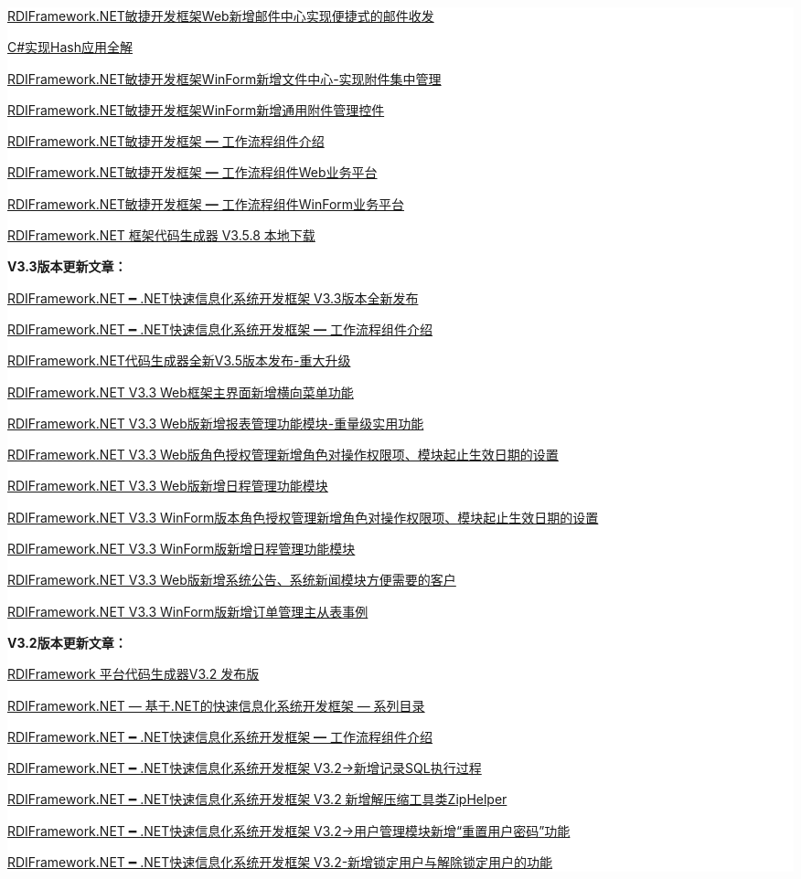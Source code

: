 [RDIFramework.NET敏捷开发框架Web新增邮件中心实现便捷式的邮件收发](http://blog.rdiframework.net/article/235)

[C#实现Hash应用全解](http://blog.rdiframework.net/article/222)

[RDIFramework.NET敏捷开发框架WinForm新增文件中心-实现附件集中管理](http://blog.rdiframework.net/article/223)

[RDIFramework.NET敏捷开发框架WinForm新增通用附件管理控件](http://blog.rdiframework.net/article/224)

[RDIFramework.NET敏捷开发框架 ━ 工作流程组件介绍](http://blog.rdiframework.net/article/233)

[RDIFramework.NET敏捷开发框架 ━ 工作流程组件Web业务平台](http://blog.rdiframework.net/article/234)

[RDIFramework.NET敏捷开发框架 ━ 工作流程组件WinForm业务平台](http://blog.rdiframework.net/article/172)

[RDIFramework.NET 框架代码生成器 V3.5.8 本地下载](http://www.rdiframework.net/download/RDIFramework%E5%B9%B3%E5%8F%B0%E4%BB%A3%E7%A0%81%E7%94%9F%E6%88%90%E5%99%A8V3.5.8%E5%8F%91%E5%B8%83%E7%89%88.zip)

**V3.3版本更新文章：**

[RDIFramework.NET ━ .NET快速信息化系统开发框架 V3.3版本全新发布](http://blog.rdiframework.net/article/202)

[RDIFramework.NET ━ .NET快速信息化系统开发框架 ━ 工作流程组件介绍](http://blog.rdiframework.net/article/169)

[RDIFramework.NET代码生成器全新V3.5版本发布-重大升级](http://blog.rdiframework.net/article/199)

[RDIFramework.NET V3.3 Web框架主界面新增横向菜单功能](http://blog.rdiframework.net/article/200)

[RDIFramework.NET V3.3 Web版新增报表管理功能模块-重量级实用功能](http://blog.rdiframework.net/article/198)

[RDIFramework.NET V3.3 Web版角色授权管理新增角色对操作权限项、模块起止生效日期的设置](http://blog.rdiframework.net/article/191)

[RDIFramework.NET V3.3 Web版新增日程管理功能模块](http://blog.rdiframework.net/article/194)

[RDIFramework.NET V3.3 WinForm版本角色授权管理新增角色对操作权限项、模块起止生效日期的设置](http://blog.rdiframework.net/article/192)

[RDIFramework.NET V3.3 WinForm版新增日程管理功能模块](http://blog.rdiframework.net/article/193)

[RDIFramework.NET V3.3 Web版新增系统公告、系统新闻模块方便需要的客户](http://blog.rdiframework.net/article/195)

[RDIFramework.NET V3.3 WinForm版新增订单管理主从表事例](http://blog.rdiframework.net/article/201)

**V3.2版本更新文章：**
		
[RDIFramework 平台代码生成器V3.2 发布版](http://blog.rdiframework.net/article/144)	

	
[RDIFramework.NET — 基于.NET的快速信息化系统开发框架 — 系列目录](http://blog.rdiframework.net/article/190)

	
[RDIFramework.NET ━ .NET快速信息化系统开发框架 ━ 工作流程组件介绍](http://blog.rdiframework.net/article/169)

	
[RDIFramework.NET ━ .NET快速信息化系统开发框架 V3.2->新增记录SQL执行过程](http://blog.rdiframework.net/article/146)

	
[RDIFramework.NET ━ .NET快速信息化系统开发框架 V3.2 新增解压缩工具类ZipHelper](http://blog.rdiframework.net/article/147)

	
[RDIFramework.NET ━ .NET快速信息化系统开发框架 V3.2->用户管理模块新增“重置用户密码”功能](http://blog.rdiframework.net/article/148)

	
[RDIFramework.NET ━ .NET快速信息化系统开发框架 V3.2-新增锁定用户与解除锁定用户的功能](http://blog.rdiframework.net/article/145)
